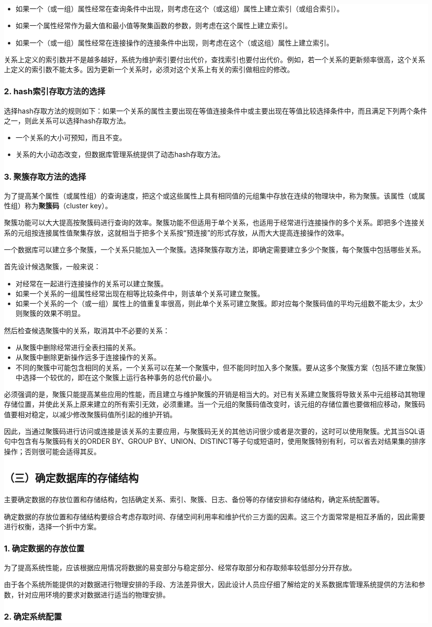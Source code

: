 - 如果一个（或一组）属性经常在查询条件中出现，则考虑在这个（或这组）属性上建立索引（或组合索引）。

- 如果一个属性经常作为最大值和最小值等聚集函数的参数，则考虑在这个属性上建立索引。

- 如果一个（或一组）属性经常在连接操作的连接条件中出现，则考虑在这个（或这组）属性上建立索引。

关系上定义的索引数并不是越多越好，系统为维护索引要付出代价，查找索引也要付出代价。例如，若一个关系的更新频率很高，这个关系上定义的索引数不能太多。因为更新一个关系时，必须对这个关系上有关的索引做相应的修改。

### 2. hash索引存取方法的选择

选择hash存取方法的规则如下：如果一个关系的属性主要出现在等值连接条件中或主要出现在等值比较选择条件中，而且满足下列两个条件之一，则此关系可以选择hash存取方法。

- 一个关系的大小可预知，而且不变。

- 关系的大小动态改变，但数据库管理系统提供了动态hash存取方法。

### 3. 聚簇存取方法的选择

为了提高某个属性（或属性组）的查询速度，把这个或这些属性上具有相同值的元组集中存放在连续的物理块中，称为聚簇。该属性（或属性组）称为**聚簇码**（cluster key）。

聚簇功能可以大大提高按聚簇码进行查询的效率。聚簇功能不但适用于单个关系，也适用于经常进行连接操作的多个关系。即把多个连接关系的元组按连接属性值聚集存放，这就相当于把多个关系按“预连接”的形式存放，从而大大提高连接操作的效率。

一个数据库可以建立多个聚簇，一个关系只能加入一个聚簇。选择聚簇存取方法，即确定需要建立多少个聚簇，每个聚簇中包括哪些关系。

首先设计候选聚簇，一般来说：

- 对经常在一起进行连接操作的关系可以建立聚簇。
- 如果一个关系的一组属性经常出现在相等比较条件中，则该单个关系可建立聚簇。
- 如果一个关系的一个（或一组）属性上的值重复率很高，则此单个关系可建立聚簇。即对应每个聚簇码值的平均元组数不能太少，太少则聚簇的效果不明显。

然后检查候选聚簇中的关系，取消其中不必要的关系：

- 从聚簇中删除经常进行全表扫描的关系。
- 从聚簇中删除更新操作远多于连接操作的关系。
- 不同的聚簇中可能包含相同的关系，一个关系可以在某一个聚簇中，但不能同时加入多个聚簇。要从这多个聚簇方案（包括不建立聚簇）中选择一个较优的，即在这个聚簇上运行各种事务的总代价最小。

必须强调的是，聚簇只能提高某些应用的性能，而且建立与维护聚簇的开销是相当大的。对已有关系建立聚簇将导致关系中元组移动其物理存储位置，并使此关系上原来建立的所有索引无效，必须重建。当一个元组的聚簇码值改变时，该元组的存储位置也要做相应移动，聚簇码值要相对稳定，以减少修改聚簇码值所引起的维护开销。

因此，当通过聚簇码进行访问或连接是该关系的主要应用，与聚簇码无关的其他访问很少或者是次要的，这时可以使用聚簇。尤其当SQL语句中包含有与聚簇码有关的ORDER BY、GROUP BY、UNION、DISTINCT等子句或短语时，使用聚簇特别有利，可以省去对结果集的排序操作；否则很可能会适得其反。

## （三）确定数据库的存储结构

主要确定数据的存放位置和存储结构，包括确定关系、索引、聚簇、日志、备份等的存储安排和存储结构，确定系统配置等。

确定数据的存放位置和存储结构要综合考虑存取时间、存储空间利用率和维护代价三方面的因素。这三个方面常常是相互矛盾的，因此需要进行权衡，选择一个折中方案。

### 1. 确定数据的存放位置

为了提高系统性能，应该根据应用情况将数据的易变部分与稳定部分、经常存取部分和存取频率较低部分分开存放。

由于各个系统所能提供的对数据进行物理安排的手段、方法差异很大，因此设计人员应仔细了解给定的关系数据库管理系统提供的方法和参数，针对应用环境的要求对数据进行适当的物理安排。

### 2. 确定系统配置
